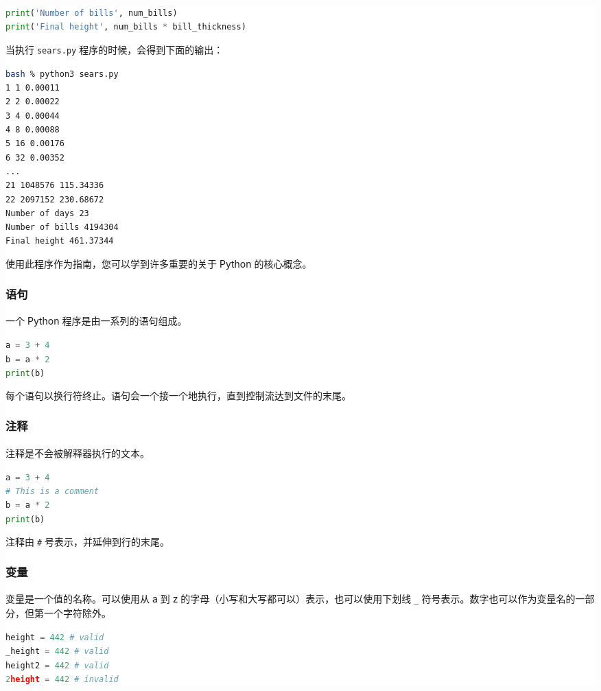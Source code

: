 ```python
print('Number of bills', num_bills)
print('Final height', num_bills * bill_thickness)
```

当执行 `sears.py` 程序的时候，会得到下面的输出：

```bash
bash % python3 sears.py
1 1 0.00011
2 2 0.00022
3 4 0.00044
4 8 0.00088
5 16 0.00176
6 32 0.00352
...
21 1048576 115.34336
22 2097152 230.68672
Number of days 23 
Number of bills 4194304 
Final height 461.37344
```

使用此程序作为指南，您可以学到许多重要的关于 Python 的核心概念。

### 语句

一个 Python  程序是由一系列的语句组成。

```python
a = 3 + 4
b = a * 2
print(b)
```

每个语句以换行符终止。语句会一个接一个地执行，直到控制流达到文件的末尾。

### 注释

注释是不会被解释器执行的文本。

```python
a = 3 + 4
# This is a comment
b = a * 2
print(b)
```

注释由 `#` 号表示，并延伸到行的末尾。

### 变量

变量是一个值的名称。可以使用从 a 到 z 的字母（小写和大写都可以）表示，也可以使用下划线 `_` 符号表示。数字也可以作为变量名的一部分，但第一个字符除外。

```python
height = 442 # valid
_height = 442 # valid
height2 = 442 # valid
2height = 442 # invalid
```
